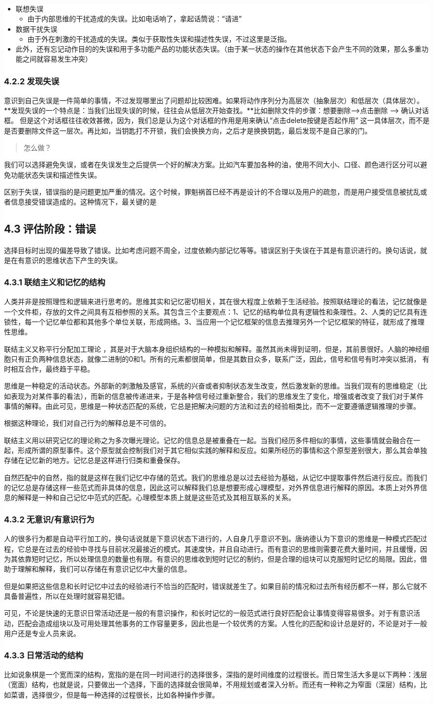 
- 联想失误
  - 由于内部思维的干扰造成的失误。比如电话响了，拿起话筒说：“请进”
- 数据干扰失误
  - 由于外在刺激的干扰造成的失误。类似于获取性失误和描述性失误，不过这里是泛指。
- 此外，还有忘记动作目的的失误和用于多功能产品的功能状态失误。（由于某一状态的操作在其他状态下会产生不同的效果，那么多重功能之间就容易发生冲突）

### 4.2.2 发现失误

意识到自己失误是一件简单的事情，不过发现哪里出了问题却比较困难。如果将动作序列分为高层次（抽象层次）和低层次（具体层次）。**发现失误的一个特点是：当我们出现失误的时候，往往会从低层次开始查找。**比如删除文件的步骤：想要删除-->点击删除 --> 确认对话框。 但是这个对话框往往收效甚微，因为，我们总是认为这个对话框的作用是用来确认“点击delete按键是否起作用” 这一具体层次，而不是是否要删除文件这一层次。再比如，当钥匙打不开锁，我们会换换方向，之后才是换换钥匙，最后发现不是自己家的门。

> 怎么做？

我们可以选择避免失误，或者在失误发生之后提供一个好的解决方案。比如汽车要加各种的油，使用不同大小、口径、颜色进行区分可以避免功能状态失误和描述性失误。

区别于失误，错误指的是问题更加严重的情况。这个时候，罪魁祸首已经不再是设计的不合理以及用户的疏忽，而是用户接受信息被扰乱或者信息接受错误造成的。这种情况下，最关键的是

## 4.3 评估阶段：错误

选择目标时出现的偏差导致了错误。比如考虑问题不周全，过度依赖内部记忆等等。错误区别于失误在于其是有意识进行的。换句话说，就是在有意识的思维状态下产生的失误。

### 4.3.1 联结主义和记忆的结构

人类并非是按照理性和逻辑来进行思考的。思维其实和记忆密切相关，其在很大程度上依赖于生活经验。按照联结理论的看法，记忆就像是一个文件柜，存放的文件之间具有互相参照的关系。其包含三个主要观点：1、记忆的结构单位具有逻辑性和条理性。2、人类的记忆具有连锁性，每一个记忆单位都和其他多个单位关联，形成网络。3、当应用一个记忆框架的信息去推理另外一个记忆框架的特征，就形成了推理性思维。

联结主义又称平行分配加工理论 ，其是对于大脑本身组织结构的一种模拟和解释。虽然其尚未得到证明，但是，其前景很好。人脑的神经细胞只有正负两种信息状态，就像二进制的0和1。所有的元素都很简单，但是其数目众多，联系广泛，因此，信号和信号有时冲突以抵消， 有时相互合作，最终趋于平稳。

思维是一种稳定的活动状态。外部新的刺激触及感官，系统的兴奋或者抑制状态发生改变，然后激发新的思维。当我们现有的思维稳定（比如表现为对某件事的看法），而新的信息被传递进来，于是各种信号经过重新整合，我们的思维发生了变化，增强或者改变了我们对于某件事情的解释。由此可见，思维是一种状态匹配的系统，它总是把解决问题的方法和过去的经验相类比，而不一定要遵循逻辑推理的步骤。

根据这种理论，我们对自己行为的解释总是不可信的。

联结主义用以研究记忆的理论称之为多次曝光理论。记忆的信息总是被重叠在一起。当我们经历多件相似的事情，这些事情就会融合在一起，形成所谓的原型事件。这个原型就会控制我们对于其它相似实践的解释和反应。如果所经历的事情和这个原型差别很大，那么其会单独存储在记忆新的地方。记忆总是这样进行归类和重叠保存。

自然匹配中的自然，指的就是这样在我们记忆中存储的范式。我们的思维总是以过去经验为基础，从记忆中提取事件然后进行反应。而我们的记忆总是存储这样一些范式而非具体的信息，因此这可以解释我们总是想要形成心理模型，对外界信息进行解释的原因。本质上对外界信息的解释是一种和自己记忆中范式的匹配。心理模型本质上就是这些范式及其相互联系的关系。

### 4.3.2 无意识/有意识行为

人的很多行为都是自动平行加工的，换句话说就是下意识状态下进行的，人自身几乎意识不到。唐纳德认为下意识的思维是一种模式匹配过程，它总是在过去的经验中寻找与目前状况最接近的模式。其速度快，并且自动进行。而有意识的思维则需要花费大量时间，并且缓慢，因为其依靠短时记忆，所以处理信息的数量也有限。有意识的思维收到短时记忆的制约，但是合理的组块可以克服短时记忆的局限。因此，借助于理解和解释，我们可以存储在有意识记忆中大量的信息。

但是如果把这些信息和长时记忆中过去的经验进行不恰当的匹配时，错误就差生了。如果目前的情况和过去所有经历都不一样，那么它就不具备普遍性，所以在处理时就容易犯错。

可见，不论是快速的无意识日常活动还是一般的有意识操作，和长时记忆的一般范式进行良好匹配会让事情变得容易很多。对于有意识活动，匹配会造成组块以及可用处理其他事务的工作容量更多，因此也是一个较优秀的方案。人性化的匹配和设计总是好的，不论是对于一般用户还是专业人员来说。

### 4.3.3 日常活动的结构

比如说象棋是一个宽而深的结构，宽指的是在同一时间进行的选择很多，深指的是时间维度的过程很长。而日常生活大多是以下两种：浅层（宽面）结构，也就是说，只要做出一个选择，下面的选择就会很简单，不用规划或者深入分析。而还有一种称之为窄面（深层）结构，比如菜谱，选择很少，但是每一种选择的过程很长，比如各种操作步骤。
